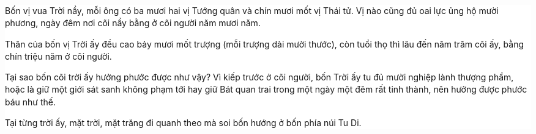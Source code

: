 Bốn vị vua Trời nầy, mỗi ông có ba mươi hai vị Tướng quân và chín mươi mốt vị Thái tử. Vị nào cũng đủ oai lực ủng hộ mười phương, ngày đêm nơi cõi nầy bằng ở cõi người năm mươi năm.

Thân của bốn vị Trời ấy đều cao bảy mươi mốt trượng (mỗi trượng dài mười thước), còn tuổi thọ thì lâu đến năm trăm cõi ấy, bằng chín triệu năm ở cõi người.

Tại sao bốn cõi trời ấy hưởng phước được như vậy? Vì kiếp trước ở cõi người, bốn Trời ấy tu đủ mười nghiệp lành thượng phẩm, hoặc là giữ một giới sát sanh không phạm tới hay giữ Bát quan trai trong một ngày một đêm rất tinh thành, nên hưởng được phước báu như thế.

Tại từng trời ấy, mặt trời, mặt trăng đi quanh theo mà soi bốn hướng ở bốn phía núi Tu Di.
